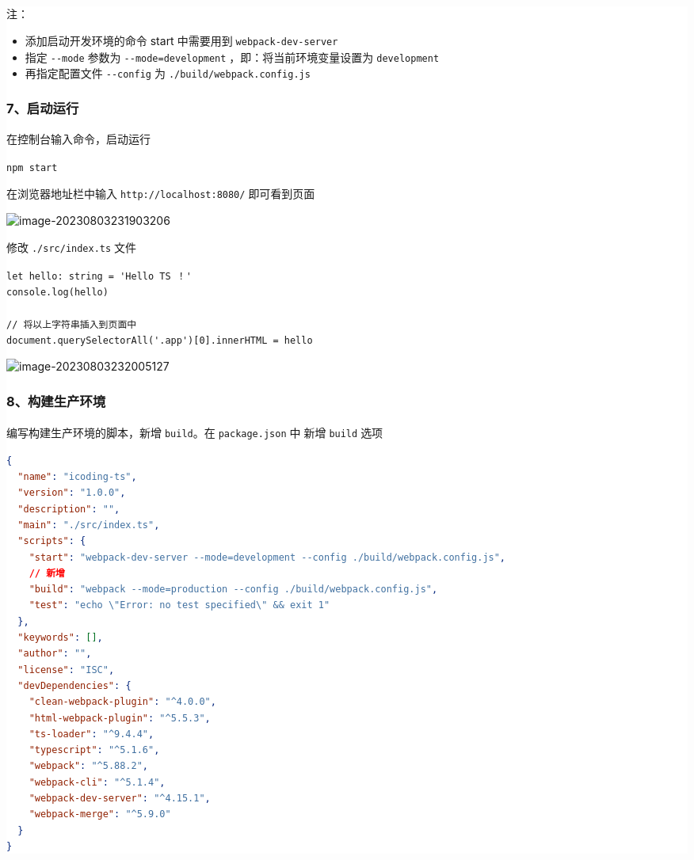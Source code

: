 ```json
```

注：

- 添加启动开发环境的命令 start 中需要用到 `webpack-dev-server`
- 指定 `--mode` 参数为 `--mode=development` ，即：将当前环境变量设置为 `development`
- 再指定配置文件 `--config` 为 `./build/webpack.config.js`

### 7、启动运行

在控制台输入命令，启动运行

```shell
npm start
```

在浏览器地址栏中输入 `http://localhost:8080/` 即可看到页面

![image-20230803231903206](https://www.arryblog.com/assets/img/image-20230803231903206.fb8116fd.png)

修改 `./src/index.ts` 文件

```tsx
let hello: string = 'Hello TS ！'
console.log(hello)

// 将以上字符串插入到页面中
document.querySelectorAll('.app')[0].innerHTML = hello
```

![image-20230803232005127](https://www.arryblog.com/assets/img/image-20230803232005127.3990fae4.png)

### 8、构建生产环境

编写构建生产环境的脚本，新增 `build`。在 `package.json` 中 新增 `build` 选项

```json
{
  "name": "icoding-ts",
  "version": "1.0.0",
  "description": "",
  "main": "./src/index.ts",
  "scripts": {
    "start": "webpack-dev-server --mode=development --config ./build/webpack.config.js",
    // 新增
    "build": "webpack --mode=production --config ./build/webpack.config.js",
    "test": "echo \"Error: no test specified\" && exit 1"
  },
  "keywords": [],
  "author": "",
  "license": "ISC",
  "devDependencies": {
    "clean-webpack-plugin": "^4.0.0",
    "html-webpack-plugin": "^5.5.3",
    "ts-loader": "^9.4.4",
    "typescript": "^5.1.6",
    "webpack": "^5.88.2",
    "webpack-cli": "^5.1.4",
    "webpack-dev-server": "^4.15.1",
    "webpack-merge": "^5.9.0"
  }
}
```


  [key: string]: any